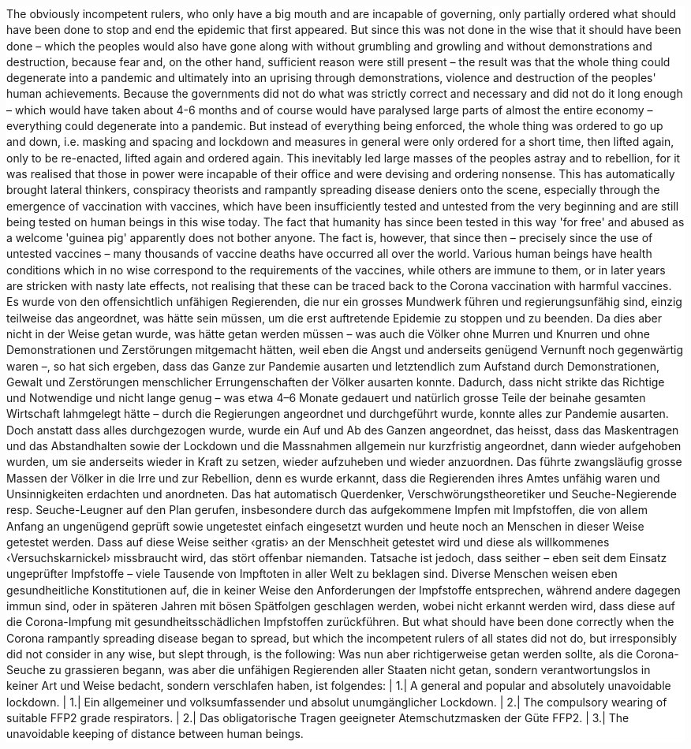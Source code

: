 The obviously incompetent rulers, who only have a big mouth and are incapable of governing, only partially ordered what should have been done to stop and end the epidemic that first appeared. But since this was not done in the wise that it should have been done – which the peoples would also have gone along with without grumbling and growling and without demonstrations and destruction, because fear and, on the other hand, sufficient reason were still present – the result was that the whole thing could degenerate into a pandemic and ultimately into an uprising through demonstrations, violence and destruction of the peoples' human achievements. Because the governments did not do what was strictly correct and necessary and did not do it long enough – which would have taken about 4-6 months and of course would have paralysed large parts of almost the entire economy – everything could degenerate into a pandemic. But instead of everything being enforced, the whole thing was ordered to go up and down, i.e. masking and spacing and lockdown and measures in general were only ordered for a short time, then lifted again, only to be re-enacted, lifted again and ordered again. This inevitably led large masses of the peoples astray and to rebellion, for it was realised that those in power were incapable of their office and were devising and ordering nonsense. This has automatically brought lateral thinkers, conspiracy theorists and rampantly spreading disease deniers onto the scene, especially through the emergence of vaccination with vaccines, which have been insufficiently tested and untested from the very beginning and are still being tested on human beings in this wise today. The fact that humanity has since been tested in this way 'for free' and abused as a welcome 'guinea pig' apparently does not bother anyone. The fact is, however, that since then – precisely since the use of untested vaccines – many thousands of vaccine deaths have occurred all over the world. Various human beings have health conditions which in no wise correspond to the requirements of the vaccines, while others are immune to them, or in later years are stricken with nasty late effects, not realising that these can be traced back to the Corona vaccination with harmful vaccines.
Es wurde von den offensichtlich unfähigen Regierenden, die nur ein grosses Mundwerk führen und regierungsunfähig sind, einzig teilweise das angeordnet, was hätte sein müssen, um die erst auftretende Epidemie zu stoppen und zu beenden. Da dies aber nicht in der Weise getan wurde, was hätte getan werden müssen – was auch die Völker ohne Murren und Knurren und ohne Demonstrationen und Zerstörungen mitgemacht hätten, weil eben die Angst und anderseits genügend Vernunft noch gegenwärtig waren –, so hat sich ergeben, dass das Ganze zur Pandemie ausarten und letztendlich zum Aufstand durch Demonstrationen, Gewalt und Zerstörungen menschlicher Errungenschaften der Völker ausarten konnte. Dadurch, dass nicht strikte das Richtige und Notwendige und nicht lange genug – was etwa 4–6 Monate gedauert und natürlich grosse Teile der beinahe gesamten Wirtschaft lahmgelegt hätte – durch die Regierungen angeordnet und durchgeführt wurde, konnte alles zur Pandemie ausarten. Doch anstatt dass alles durchgezogen wurde, wurde ein Auf und Ab des Ganzen angeordnet, das heisst, dass das Maskentragen und das Abstandhalten sowie der Lockdown und die Massnahmen allgemein nur kurzfristig angeordnet, dann wieder aufgehoben wurden, um sie anderseits wieder in Kraft zu setzen, wieder aufzuheben und wieder anzuordnen. Das führte zwangsläufig grosse Massen der Völker in die Irre und zur Rebellion, denn es wurde erkannt, dass die Regierenden ihres Amtes unfähig waren und Unsinnigkeiten erdachten und anordneten. Das hat automatisch Querdenker, Verschwörungstheoretiker und Seuche-Negierende resp. Seuche-Leugner auf den Plan gerufen, insbesondere durch das aufgekommene Impfen mit Impfstoffen, die von allem Anfang an ungenügend geprüft sowie ungetestet einfach eingesetzt wurden und heute noch an Menschen in dieser Weise getestet werden. Dass auf diese Weise seither ‹gratis› an der Menschheit getestet wird und diese als willkommenes ‹Versuchskarnickel› missbraucht wird, das stört offenbar niemanden. Tatsache ist jedoch, dass seither – eben seit dem Einsatz ungeprüfter Impfstoffe – viele Tausende von Impftoten in aller Welt zu beklagen sind. Diverse Menschen weisen eben gesundheitliche Konstitutionen auf, die in keiner Weise den Anforderungen der Impfstoffe entsprechen, während andere dagegen immun sind, oder in späteren Jahren mit bösen Spätfolgen geschlagen werden, wobei nicht erkannt werden wird, dass diese auf die Corona-Impfung mit gesundheitsschädlichen Impfstoffen zurückführen.
But what should have been done correctly when the Corona rampantly spreading disease began to spread, but which the incompetent rulers of all states did not do, but irresponsibly did not consider in any wise, but slept through, is the following:
Was nun aber richtigerweise getan werden sollte, als die Corona-Seuche zu grassieren begann, was aber die unfähigen Regierenden aller Staaten nicht getan, sondern verantwortungslos in keiner Art und Weise bedacht, sondern verschlafen haben, ist folgendes:
| 1.| A general and popular and absolutely unavoidable lockdown.
| 1.| Ein allgemeiner und volksumfassender und absolut unumgänglicher Lockdown.
| 2.| The compulsory wearing of suitable FFP2 grade respirators.
| 2.| Das obligatorische Tragen geeigneter Atemschutzmasken der Güte FFP2.
| 3.| The unavoidable keeping of distance between human beings.